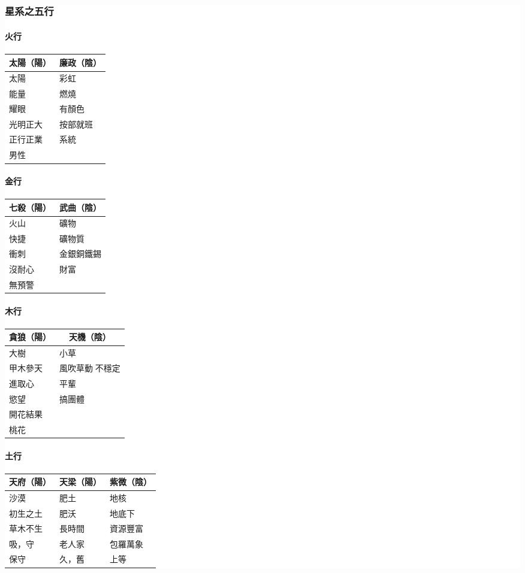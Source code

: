 ### 星系之五行
#### **火行**
| 太陽（陽） | 廉政（陰） |
| --- | --- |
| 太陽  | 彩虹 |
| 能量  | 燃燒 | 
| 耀眼  | 有顏色 | 
| 光明正大  | 按部就班 | 
| 正行正業  | 系統 | 
| 男性  |  | 

#### **金行**
| 七殺（陽） | 武曲（陰） |
| --- | --- |
| 火山  | 礦物  |
| 快捷  | 礦物質 | 
| 衝刺  | 金銀銅鐵錫 | 
| 沒耐心  | 財富 | 
| 無預警  | | 

#### **木行**
| 貪狼（陽） | 天機（陰） |
| --- | --- |
| 大樹  | 小草 |
| 甲木參天 | 風吹草動 不穩定 | 
| 進取心 | 平輩 | 
| 慾望 | 搞團體 | 
| 開花結果 | | 
| 桃花 | | 

#### **土行**
| 天府（陽） | 天梁（陽） | 紫微（陰） |
| --- | --- | --- |
| 沙漠  | 肥土 | 地核 |
| 初生之土 | 肥沃 | 地底下 | 
| 草木不生 | 長時間 | 資源豐富 | 
| 吸，守 | 老人家 | 包羅萬象 | 
| 保守 | 久，舊 | 上等 |  
